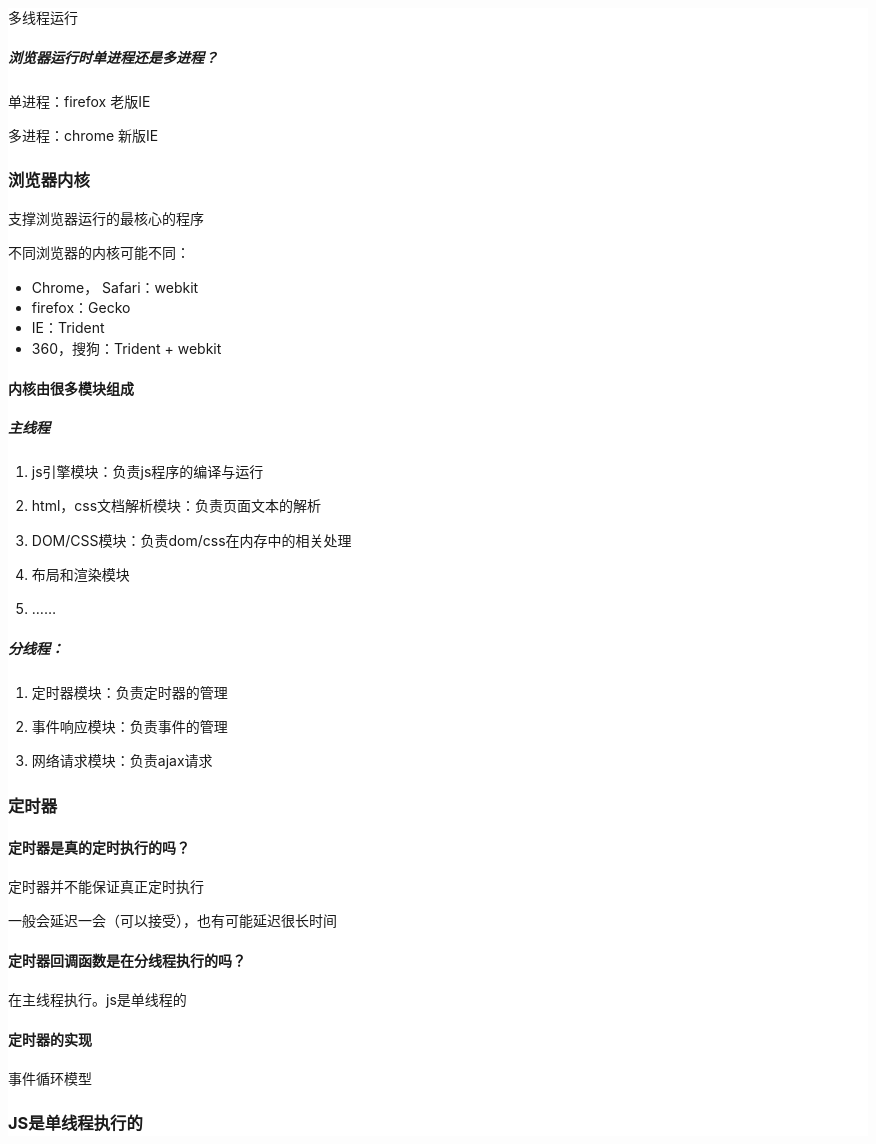 多线程运行

##### 浏览器运行时单进程还是多进程？

单进程：firefox 老版IE

多进程：chrome 新版IE



### 浏览器内核

支撑浏览器运行的最核心的程序

不同浏览器的内核可能不同：

- Chrome， Safari：webkit
- firefox：Gecko
- IE：Trident
- 360，搜狗：Trident + webkit

#### 内核由很多模块组成

##### 主线程

1. js引擎模块：负责js程序的编译与运行

2. html，css文档解析模块：负责页面文本的解析

3. DOM/CSS模块：负责dom/css在内存中的相关处理

4. 布局和渲染模块

5. ……

##### 分线程：

1. 定时器模块：负责定时器的管理

2. 事件响应模块：负责事件的管理

3. 网络请求模块：负责ajax请求

### 定时器

#### 定时器是真的定时执行的吗？

定时器并不能保证真正定时执行

一般会延迟一会（可以接受），也有可能延迟很长时间

#### 定时器回调函数是在分线程执行的吗？

在主线程执行。js是单线程的

#### 定时器的实现

事件循环模型

### JS是单线程执行的

